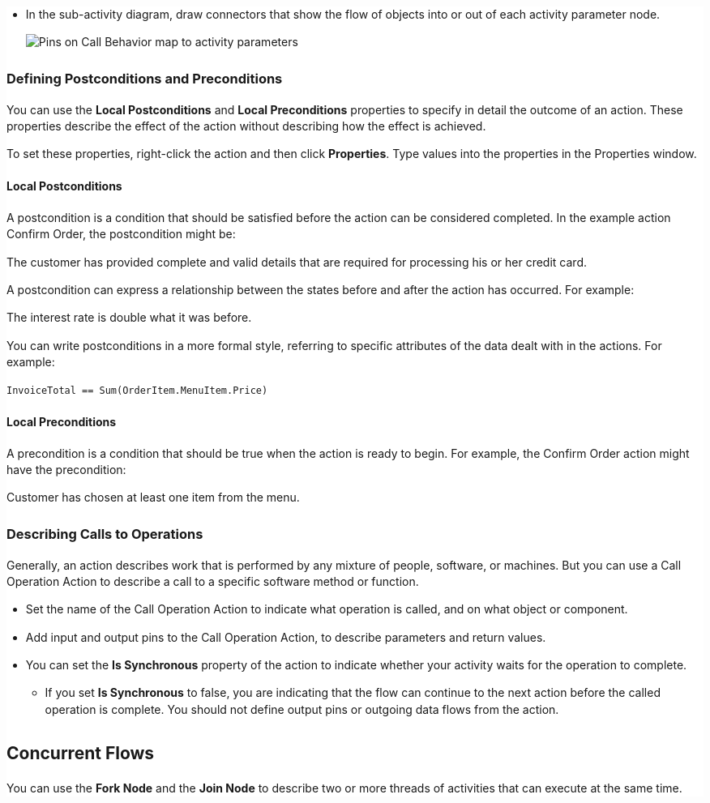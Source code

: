 - In the sub-activity diagram, draw connectors that show the flow of objects into or out of each activity parameter node.  
  
  ![Pins on Call Behavior map to activity parameters](../modeling/media/uml-actguidesub.png "UML_ActGuideSub")  
  
### <a name="Postcondition"></a> Defining Postconditions and Preconditions  
 You can use the **Local Postconditions** and **Local Preconditions** properties to specify in detail the outcome of an action. These properties describe the effect of the action without describing how the effect is achieved.  
  
 To set these properties, right-click the action and then click **Properties**. Type values into the properties in the Properties window.  
  
#### Local Postconditions  
 A postcondition is a condition that should be satisfied before the action can be considered completed. In the example action Confirm Order, the postcondition might be:  
  
 The customer has provided complete and valid details that are required for processing his or her credit card.  
  
 A postcondition can express a relationship between the states before and after the action has occurred. For example:  
  
 The interest rate is double what it was before.  
  
 You can write postconditions in a more formal style, referring to specific attributes of the data dealt with in the actions. For example:  
  
 `InvoiceTotal == Sum(OrderItem.MenuItem.Price)`  
  
#### Local Preconditions  
 A precondition is a condition that should be true when the action is ready to begin. For example, the Confirm Order action might have the precondition:  
  
 Customer has chosen at least one item from the menu.  
  
### Describing Calls to Operations  
 Generally, an action describes work that is performed by any mixture of people, software, or machines. But you can use a Call Operation Action to describe a call to a specific software method or function.  
  
- Set the name of the Call Operation Action to indicate what operation is called, and on what object or component.  
  
- Add input and output pins to the Call Operation Action, to describe parameters and return values.  
  
- You can set the **Is Synchronous** property of the action to indicate whether your activity waits for the operation to complete.  
  
    - If you set **Is Synchronous** to false, you are indicating that the flow can continue to the next action before the called operation is complete. You should not define output pins or outgoing data flows from the action.  
  
## <a name="Concurrent"></a> Concurrent Flows  
 You can use the **Fork Node** and the **Join Node** to describe two or more threads of activities that can execute at the same time.  
  